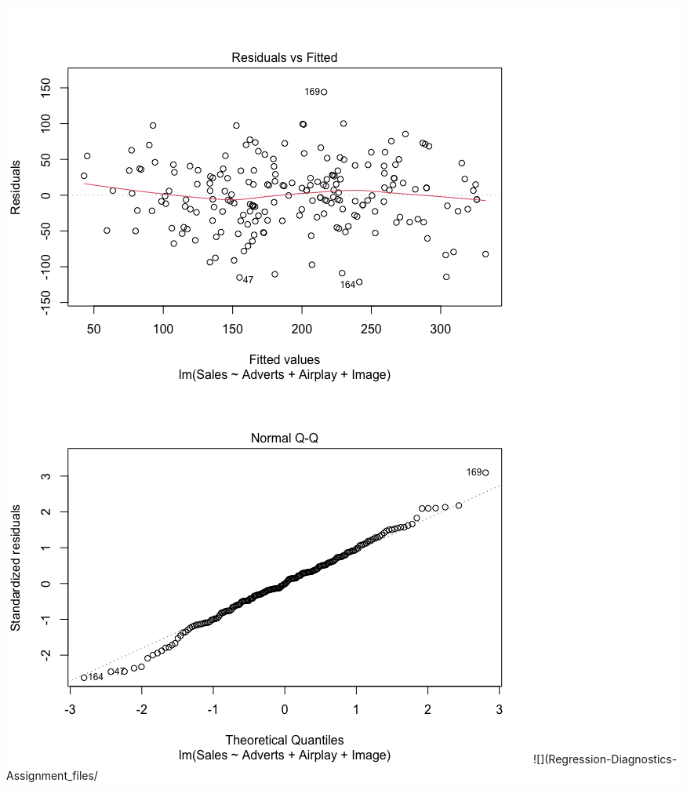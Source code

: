 ![](Regression-Diagnostics-Assignment_files/figure-markdown_github/unnamed-chunk-27-1.png)![](Regression-Diagnostics-Assignment_files/figure-markdown_github/unnamed-chunk-27-2.png)![](Regression-Diagnostics-Assignment_files/
